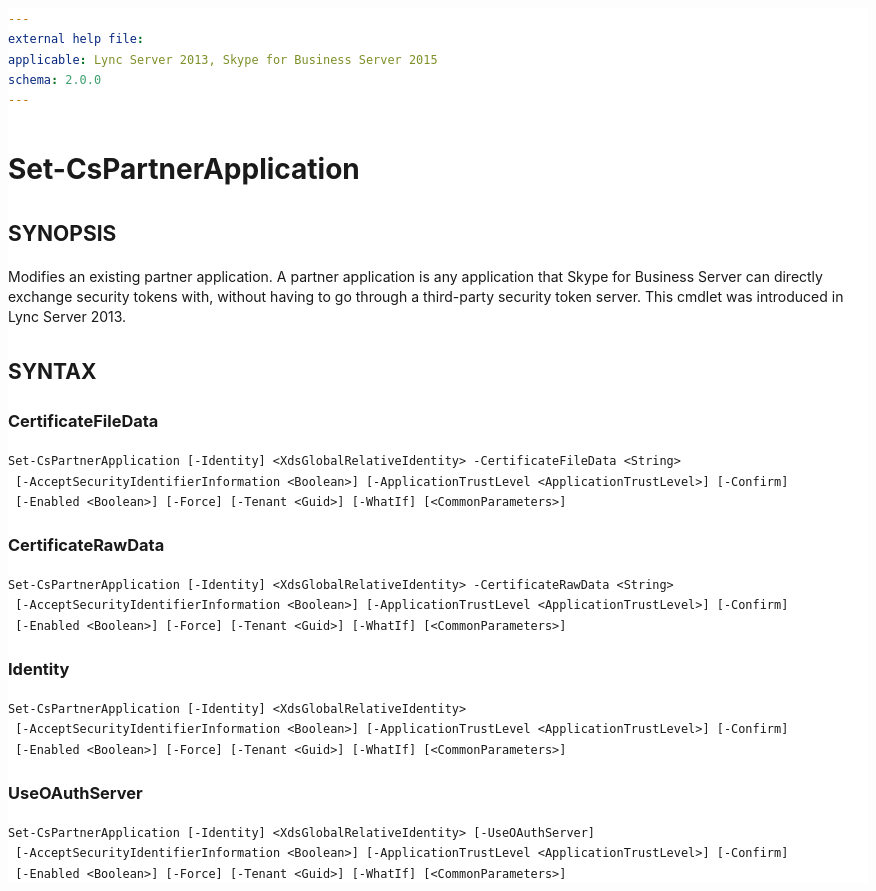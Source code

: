 ```yaml
---
external help file: 
applicable: Lync Server 2013, Skype for Business Server 2015
schema: 2.0.0
---
```


# Set-CsPartnerApplication

## SYNOPSIS
Modifies an existing partner application.
A partner application is any application that Skype for Business Server can directly exchange security tokens with, without having to go through a third-party security token server.
This cmdlet was introduced in Lync Server 2013.


## SYNTAX

### CertificateFileData
```
Set-CsPartnerApplication [-Identity] <XdsGlobalRelativeIdentity> -CertificateFileData <String>
 [-AcceptSecurityIdentifierInformation <Boolean>] [-ApplicationTrustLevel <ApplicationTrustLevel>] [-Confirm]
 [-Enabled <Boolean>] [-Force] [-Tenant <Guid>] [-WhatIf] [<CommonParameters>]
```

### CertificateRawData
```
Set-CsPartnerApplication [-Identity] <XdsGlobalRelativeIdentity> -CertificateRawData <String>
 [-AcceptSecurityIdentifierInformation <Boolean>] [-ApplicationTrustLevel <ApplicationTrustLevel>] [-Confirm]
 [-Enabled <Boolean>] [-Force] [-Tenant <Guid>] [-WhatIf] [<CommonParameters>]
```

### Identity
```
Set-CsPartnerApplication [-Identity] <XdsGlobalRelativeIdentity>
 [-AcceptSecurityIdentifierInformation <Boolean>] [-ApplicationTrustLevel <ApplicationTrustLevel>] [-Confirm]
 [-Enabled <Boolean>] [-Force] [-Tenant <Guid>] [-WhatIf] [<CommonParameters>]
```

### UseOAuthServer
```
Set-CsPartnerApplication [-Identity] <XdsGlobalRelativeIdentity> [-UseOAuthServer]
 [-AcceptSecurityIdentifierInformation <Boolean>] [-ApplicationTrustLevel <ApplicationTrustLevel>] [-Confirm]
 [-Enabled <Boolean>] [-Force] [-Tenant <Guid>] [-WhatIf] [<CommonParameters>]
```
